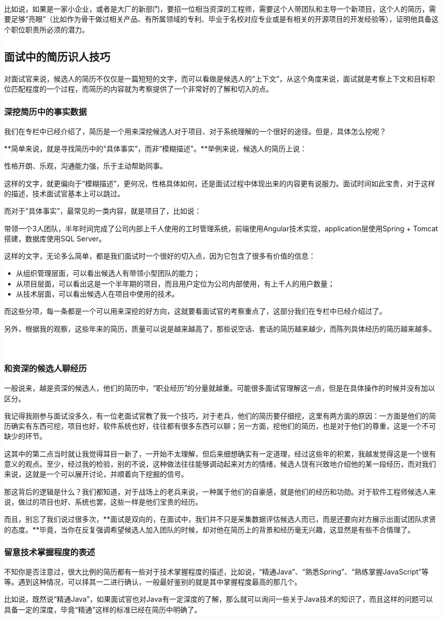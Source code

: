 比如说，如果是一家小企业，或者是大厂的新部门，要招一位相当资深的工程师，需要这个人带团队和主导一个新项目，这个人的简历，需要足够“亮眼”（比如作为骨干做过相关产品、有所属领域的专利、毕业于名校对应专业或是有相关的开源项目的开发经验等），证明他具备这个职位职责所必须的潜力。

## 面试中的简历识人技巧

对面试官来说，候选人的简历不仅仅是一篇短短的文字，而可以看做是候选人的“上下文”，从这个角度来说，面试就是考察上下文和目标职位匹配程度的一个过程，而简历的内容就为考察提供了一个非常好的了解和切入的点。

### 深挖简历中的事实数据

我们在专栏中已经介绍了，简历是一个用来深挖候选人对于项目、对于系统理解的一个很好的途径。但是，具体怎么挖呢？

**简单来说，就是寻找简历中的“具体事实”，而非“模糊描述”。**举例来说，候选人的简历上说：

> 
性格开朗、乐观，沟通能力强，乐于主动帮助同事。


这样的文字，就更偏向于“模糊描述”，更何况，性格具体如何，还是面试过程中体现出来的内容更有说服力。面试时间如此宝贵，对于这样的描述，技术面试官基本上可以跳过。

而对于“具体事实”，最常见的一类内容，就是项目了，比如说：

> 
带领一个3人团队，半年时间完成了公司内部上千人使用的工时管理系统，前端使用Angular技术实现，application层使用Spring + Tomcat搭建，数据库使用SQL Server。


这样的文字，无论多么简单，都是我们面试时一个很好的切入点，因为它包含了很多有价值的信息：

- 从组织管理层面，可以看出候选人有带领小型团队的能力；
- 从项目层面，可以看出这是一个半年期的项目，而且用户定位为公司内部使用，有上千人的用户数量；
- 从技术层面，可以看出候选人在项目中使用的技术。

而这些分项，每一条都是一个可以用来深挖的好方向，这就要看面试官的考察重点了，这部分我们在专栏中已经介绍过了。

另外，根据我的观察，这些年来的简历，质量可以说是越来越高了，那些说空话、套话的简历越来越少，而陈列具体经历的简历越来越多。

<img src="https://static001.geekbang.org/resource/image/4c/8c/4c243a654e3dc2d9db4bb99532d3668c.jpg" alt="">

### 和资深的候选人聊经历

一般说来，越是资深的候选人，他们的简历中，“职业经历”的分量就越重。可能很多面试官理解这一点，但是在具体操作的时候并没有加以区分。

我记得我刚参与面试没多久，有一位老面试官教了我一个技巧，对于老兵，他们的简历要仔细挖，这里有两方面的原因：一方面是他们的简历确实有东西可挖，项目也好，软件系统也好，往往都有很多东西可以聊；另一方面，挖他们的简历，也是对于他们的尊重，这是一个不可缺少的环节。

这其中的第二点当时就让我觉得耳目一新了，一开始不太理解，但后来细想确实有一定道理，经过这些年的积累，我越发觉得这是一个很有意义的观点。至少，经过我的检验，别的不说，这种做法往往能够调动起来对方的情绪，候选人饶有兴致地介绍他的某一段经历，而对我们来说，这就是一个可以展开讨论，并顺着向下挖掘的信号。

那这背后的逻辑是什么？我们都知道，对于战场上的老兵来说，一种属于他们的自豪感，就是他们的经历和功勋。对于软件工程师候选人来说，做过的项目也好、系统也罢，这些一样是他们宝贵的经历。

而且，别忘了我们说过很多次，**面试是双向的，在面试中，我们并不只是采集数据评估候选人而已，而是还要向对方展示出面试团队求贤的态度。**毕竟，当你在反复强调希望候选人加入团队的时候，却对他在简历上的背景和经历毫无兴趣，这显然是有些不合情理了。

### 留意技术掌握程度的表述

不知你是否注意过，很大比例的简历都有一些对于技术掌握程度的描述，比如说，“精通Java”、“熟悉Spring”、“熟练掌握JavaScript”等等。遇到这种情况，可以择其一二进行确认，一般最好鉴别的就是其中掌握程度最高的那几个。

比如说，既然说“精通Java”，如果面试官也对Java有一定深度的了解，那么就可以询问一些关于Java技术的知识了，而且这样的问题可以具备一定的深度，毕竟“精通”这样的标准已经在简历中明确了。
